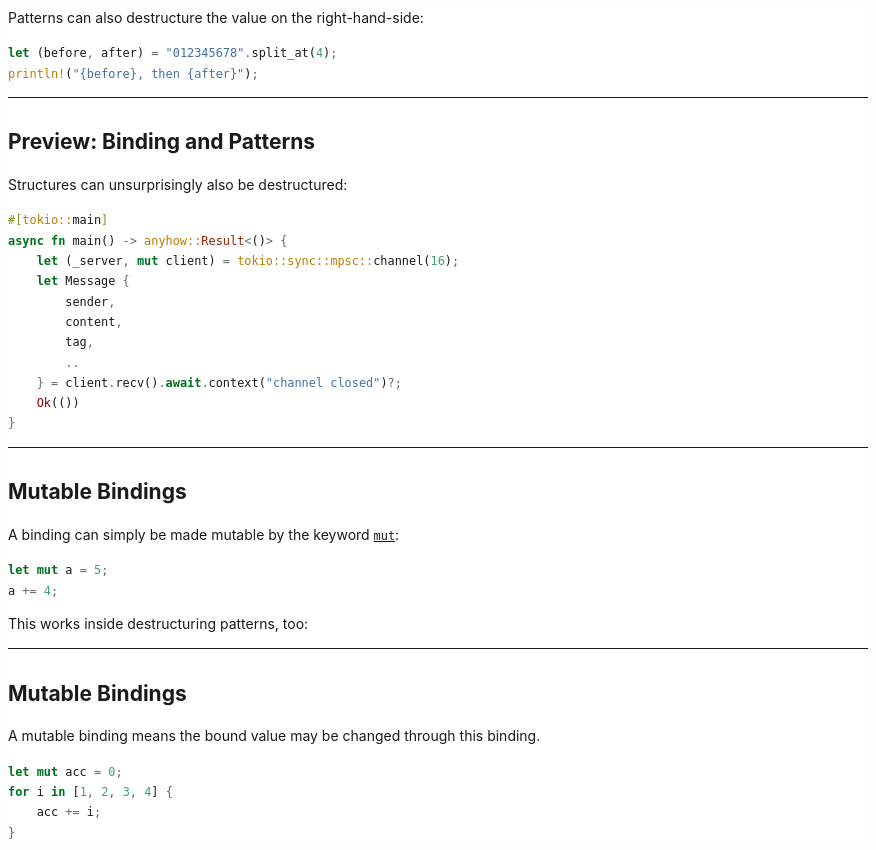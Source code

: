 Patterns can also destructure the value on the right-hand-side:

````rust tag:playground-button playground-wrap:main
let (before, after) = "012345678".split_at(4);
println!("{before}, then {after}");
````



---

## Preview: Binding and Patterns

Structures can unsurprisingly also be destructured:

````rust tag:playground-button playground-before:$"use anyhow::Context; struct Message { content: String, sender: String, receiver: String,tag: bool } enum Tag {Instant, Async}"$ playground-after:$""$
#[tokio::main]
async fn main() -> anyhow::Result<()> {
    let (_server, mut client) = tokio::sync::mpsc::channel(16);
    let Message {
        sender,
        content,
        tag,
        ..
    } = client.recv().await.context("channel closed")?;
    Ok(())
}
````

---

## Mutable Bindings

A binding can simply be made mutable by the keyword [`mut`](keyword:mut):

````rust tag:playground-button playground-before:$"fn main(){"$ playground-after:$"dbg!(a);}"$
let mut a = 5;
a += 4;
````

<div data-marpit-fragment>

This works inside destructuring patterns, too:

````rust marker:mutable_binding_in_destructuring_pattern

````

</div>

---

## Mutable Bindings

A mutable binding means the bound value may be changed through this binding.

````rust tag:playground-button playground-before:$"fn main(){"$ playground-after:$"dbg!(acc);}"$
let mut acc = 0;
for i in [1, 2, 3, 4] {
    acc += i;
}
````
